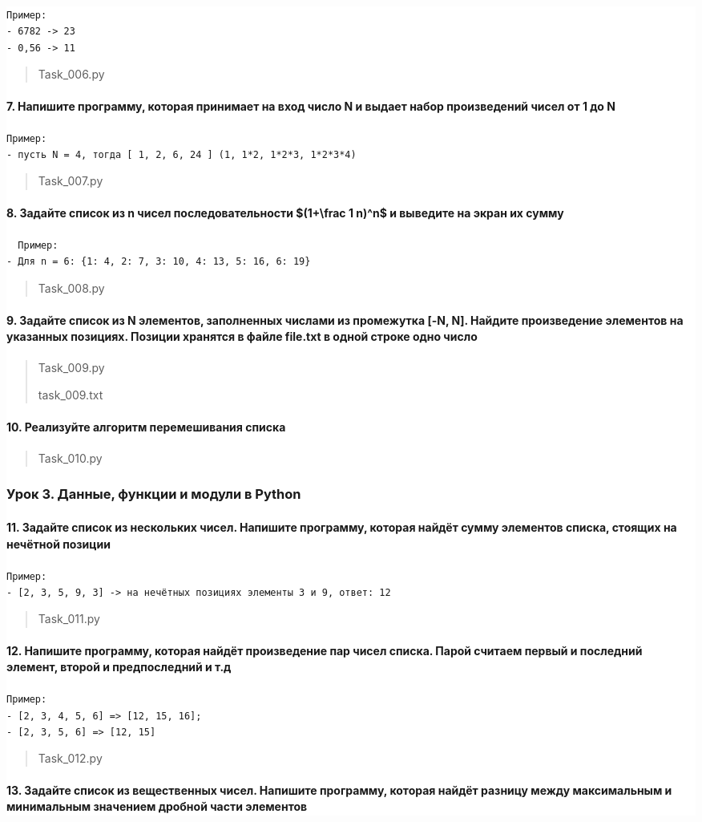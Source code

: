     Пример:
    - 6782 -> 23
    - 0,56 -> 11

> Task_006.py

#### 7. Напишите программу, которая принимает на вход число N и выдает набор произведений чисел от 1 до N

    Пример:
    - пусть N = 4, тогда [ 1, 2, 6, 24 ] (1, 1*2, 1*2*3, 1*2*3*4)

> Task_007.py

#### 8. Задайте список из n чисел последовательности $(1+\frac 1 n)^n$ и выведите на экран их сумму

      Пример:
    - Для n = 6: {1: 4, 2: 7, 3: 10, 4: 13, 5: 16, 6: 19}

> Task_008.py

#### 9. Задайте список из N элементов, заполненных числами из промежутка [-N, N]. Найдите произведение элементов на указанных позициях. Позиции хранятся в файле file.txt в одной строке одно число

> Task_009.py
>
> task_009.txt

#### 10. Реализуйте алгоритм перемешивания списка

> Task_010.py

### **Урок 3. Данные, функции и модули в Python**

#### 11. Задайте список из нескольких чисел. Напишите программу, которая найдёт сумму элементов списка, стоящих на нечётной позиции

    Пример:
    - [2, 3, 5, 9, 3] -> на нечётных позициях элементы 3 и 9, ответ: 12

> Task_011.py

#### 12. Напишите программу, которая найдёт произведение пар чисел списка. Парой считаем первый и последний элемент, второй и предпоследний и т.д

    Пример:
    - [2, 3, 4, 5, 6] => [12, 15, 16];
    - [2, 3, 5, 6] => [12, 15]

> Task_012.py

#### 13. Задайте список из вещественных чисел. Напишите программу, которая найдёт разницу между максимальным и минимальным значением дробной части элементов
